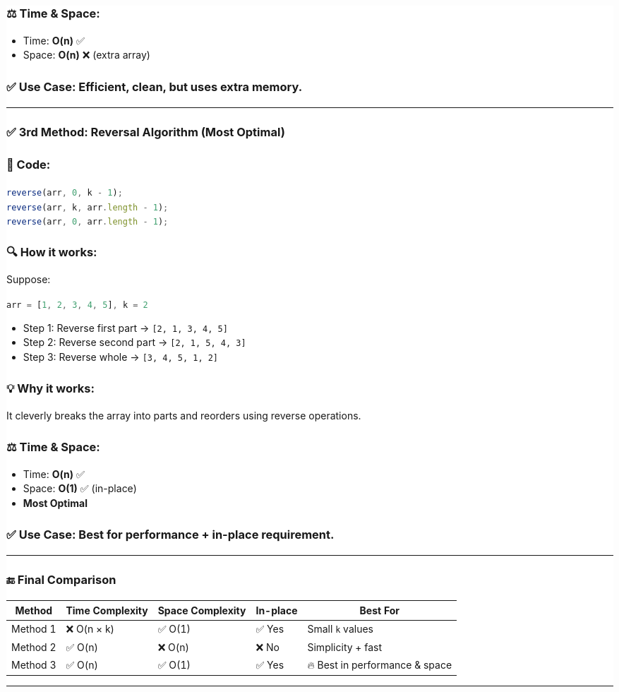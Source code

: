 ### ⚖️ Time & Space:

* Time: **O(n)** ✅
* Space: **O(n)** ❌ (extra array)

### ✅ Use Case: Efficient, clean, but uses extra memory.

---

### ✅ **3rd Method: Reversal Algorithm (Most Optimal)**

### 🔗 Code:

```js
reverse(arr, 0, k - 1);
reverse(arr, k, arr.length - 1);
reverse(arr, 0, arr.length - 1);
```

### 🔍 How it works:

Suppose:

```js
arr = [1, 2, 3, 4, 5], k = 2
```

* Step 1: Reverse first part → `[2, 1, 3, 4, 5]`
* Step 2: Reverse second part → `[2, 1, 5, 4, 3]`
* Step 3: Reverse whole → `[3, 4, 5, 1, 2]`

### 💡 Why it works:

It cleverly breaks the array into parts and reorders using reverse operations.

### ⚖️ Time & Space:

* Time: **O(n)** ✅
* Space: **O(1)** ✅ (in-place)
* **Most Optimal**

### ✅ Use Case: Best for performance + in-place requirement.

---

### 🔚 Final Comparison

| Method   | Time Complexity | Space Complexity | In-place | Best For                       |
| -------- | --------------- | ---------------- | -------- | ------------------------------ |
| Method 1 | ❌ O(n × k)      | ✅ O(1)           | ✅ Yes    | Small `k` values               |
| Method 2 | ✅ O(n)          | ❌ O(n)           | ❌ No     | Simplicity + fast              |
| Method 3 | ✅ O(n)          | ✅ O(1)           | ✅ Yes    | 🔥 Best in performance & space |

---
